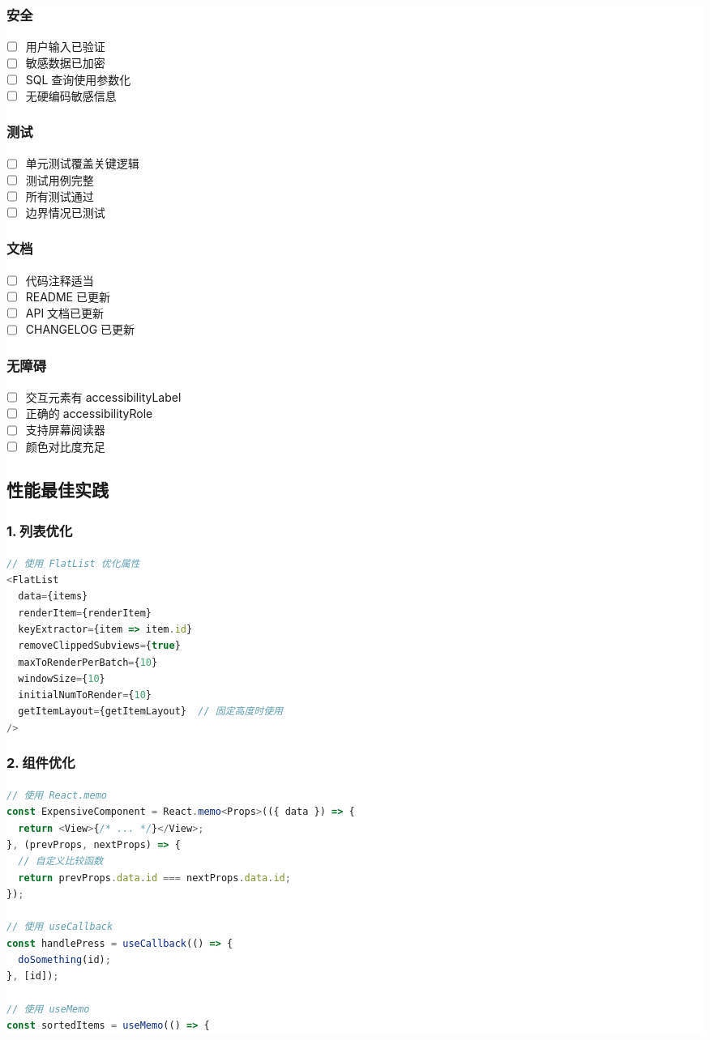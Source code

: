 ### 安全

- [ ] 用户输入已验证
- [ ] 敏感数据已加密
- [ ] SQL 查询使用参数化
- [ ] 无硬编码敏感信息

### 测试

- [ ] 单元测试覆盖关键逻辑
- [ ] 测试用例完整
- [ ] 所有测试通过
- [ ] 边界情况已测试

### 文档

- [ ] 代码注释适当
- [ ] README 已更新
- [ ] API 文档已更新
- [ ] CHANGELOG 已更新

### 无障碍

- [ ] 交互元素有 accessibilityLabel
- [ ] 正确的 accessibilityRole
- [ ] 支持屏幕阅读器
- [ ] 颜色对比度充足

## 性能最佳实践

### 1. 列表优化

```typescript
// 使用 FlatList 优化属性
<FlatList
  data={items}
  renderItem={renderItem}
  keyExtractor={item => item.id}
  removeClippedSubviews={true}
  maxToRenderPerBatch={10}
  windowSize={10}
  initialNumToRender={10}
  getItemLayout={getItemLayout}  // 固定高度时使用
/>
```

### 2. 组件优化

```typescript
// 使用 React.memo
const ExpensiveComponent = React.memo<Props>(({ data }) => {
  return <View>{/* ... */}</View>;
}, (prevProps, nextProps) => {
  // 自定义比较函数
  return prevProps.data.id === nextProps.data.id;
});

// 使用 useCallback
const handlePress = useCallback(() => {
  doSomething(id);
}, [id]);

// 使用 useMemo
const sortedItems = useMemo(() => {
```